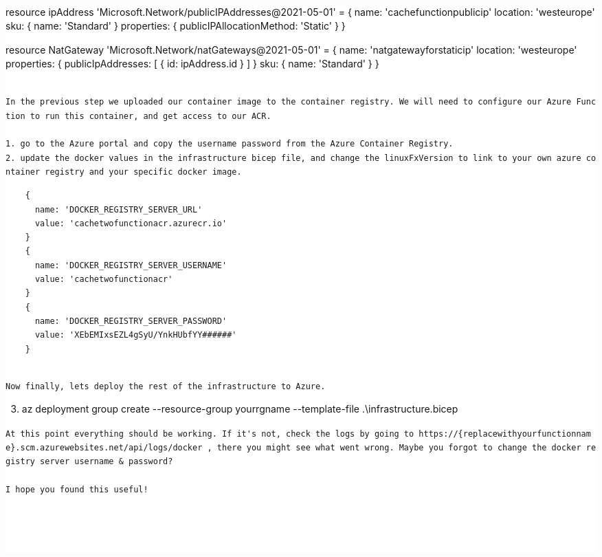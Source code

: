 resource ipAddress 'Microsoft.Network/publicIPAddresses@2021-05-01' = {
  name: 'cachefunctionpublicip'
  location: 'westeurope'
  sku: {
    name: 'Standard'
  }
  properties: {
    publicIPAllocationMethod: 'Static'
  }
}

resource NatGateway 'Microsoft.Network/natGateways@2021-05-01' = {
  name: 'natgatewayforstaticip'
  location: 'westeurope'
  properties: {
    publicIpAddresses: [
      {
        id: ipAddress.id
      }
    ]
  }
  sku: {
    name: 'Standard'
  }
}
```

In the previous step we uploaded our container image to the container registry. We will need to configure our Azure Function to run this container, and get access to our ACR.

1. go to the Azure portal and copy the username password from the Azure Container Registry.
2. update the docker values in the infrastructure bicep file, and change the linuxFxVersion to link to your own azure container registry and your specific docker image.
```
        {
          name: 'DOCKER_REGISTRY_SERVER_URL'
          value: 'cachetwofunctionacr.azurecr.io'
        }
        {
          name: 'DOCKER_REGISTRY_SERVER_USERNAME'
          value: 'cachetwofunctionacr'
        }
        {
          name: 'DOCKER_REGISTRY_SERVER_PASSWORD'
          value: 'XEbEMIxsEZL4gSyU/YnkHUbfYY######'
        }
```

Now finally, lets deploy the rest of the infrastructure to Azure.
```
3. az deployment group create --resource-group yourrgname --template-file .\infrastructure.bicep
```
At this point everything should be working. If it's not, check the logs by going to https://{replacewithyourfunctionname}.scm.azurewebsites.net/api/logs/docker , there you might see what went wrong. Maybe you forgot to change the docker registry server username & password? 

I hope you found this useful! 

 


